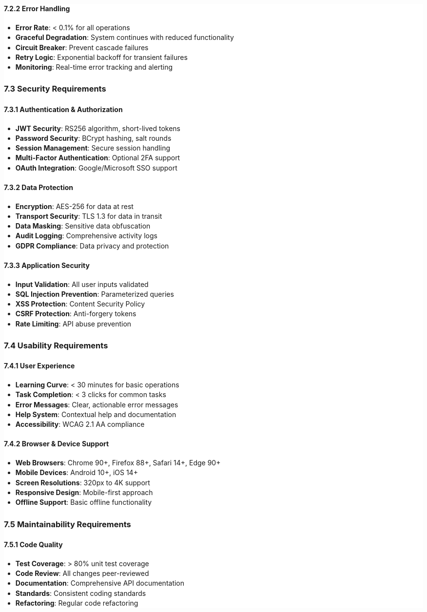#### 7.2.2 Error Handling
- **Error Rate**: < 0.1% for all operations
- **Graceful Degradation**: System continues with reduced functionality
- **Circuit Breaker**: Prevent cascade failures
- **Retry Logic**: Exponential backoff for transient failures
- **Monitoring**: Real-time error tracking and alerting

### 7.3 Security Requirements

#### 7.3.1 Authentication & Authorization
- **JWT Security**: RS256 algorithm, short-lived tokens
- **Password Security**: BCrypt hashing, salt rounds
- **Session Management**: Secure session handling
- **Multi-Factor Authentication**: Optional 2FA support
- **OAuth Integration**: Google/Microsoft SSO support

#### 7.3.2 Data Protection
- **Encryption**: AES-256 for data at rest
- **Transport Security**: TLS 1.3 for data in transit
- **Data Masking**: Sensitive data obfuscation
- **Audit Logging**: Comprehensive activity logs
- **GDPR Compliance**: Data privacy and protection

#### 7.3.3 Application Security
- **Input Validation**: All user inputs validated
- **SQL Injection Prevention**: Parameterized queries
- **XSS Protection**: Content Security Policy
- **CSRF Protection**: Anti-forgery tokens
- **Rate Limiting**: API abuse prevention

### 7.4 Usability Requirements

#### 7.4.1 User Experience
- **Learning Curve**: < 30 minutes for basic operations
- **Task Completion**: < 3 clicks for common tasks
- **Error Messages**: Clear, actionable error messages
- **Help System**: Contextual help and documentation
- **Accessibility**: WCAG 2.1 AA compliance

#### 7.4.2 Browser & Device Support
- **Web Browsers**: Chrome 90+, Firefox 88+, Safari 14+, Edge 90+
- **Mobile Devices**: Android 10+, iOS 14+
- **Screen Resolutions**: 320px to 4K support
- **Responsive Design**: Mobile-first approach
- **Offline Support**: Basic offline functionality

### 7.5 Maintainability Requirements

#### 7.5.1 Code Quality
- **Test Coverage**: > 80% unit test coverage
- **Code Review**: All changes peer-reviewed
- **Documentation**: Comprehensive API documentation
- **Standards**: Consistent coding standards
- **Refactoring**: Regular code refactoring
